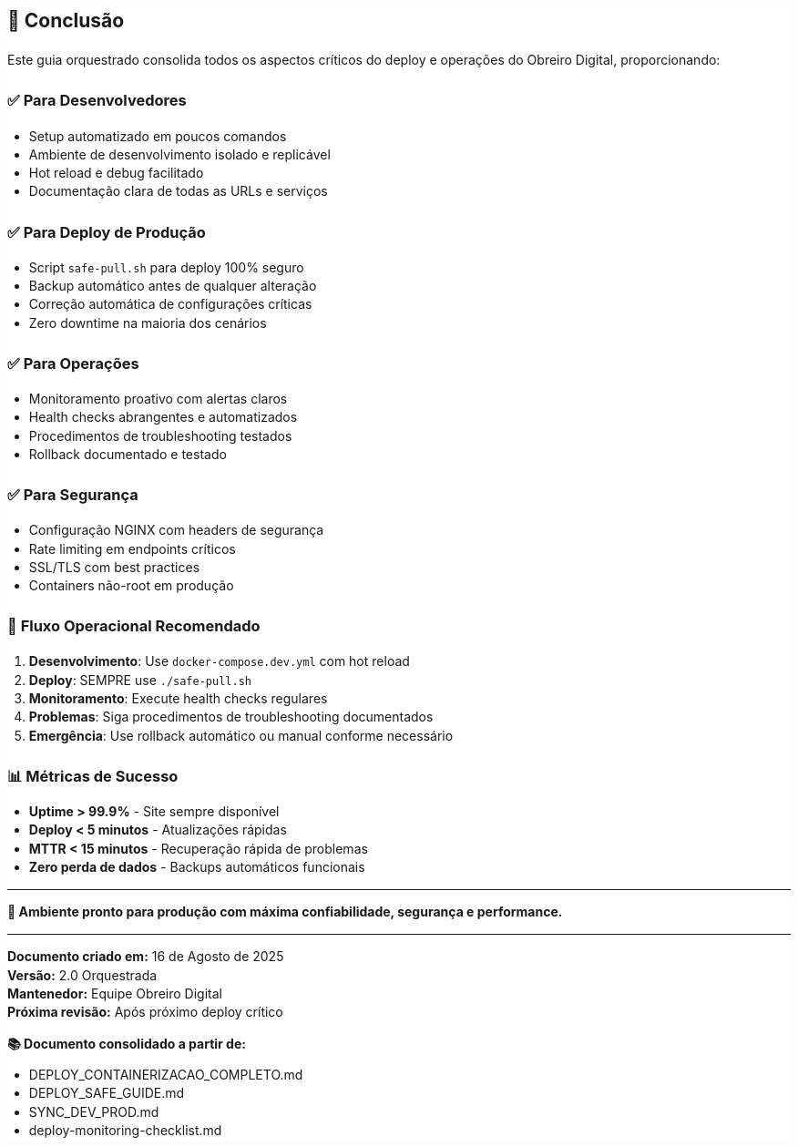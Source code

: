 
## 🎯 Conclusão

Este guia orquestrado consolida todos os aspectos críticos do deploy e operações do Obreiro Digital, proporcionando:

### ✅ **Para Desenvolvedores**
- Setup automatizado em poucos comandos
- Ambiente de desenvolvimento isolado e replicável
- Hot reload e debug facilitado
- Documentação clara de todas as URLs e serviços

### ✅ **Para Deploy de Produção**
- Script `safe-pull.sh` para deploy 100% seguro
- Backup automático antes de qualquer alteração
- Correção automática de configurações críticas
- Zero downtime na maioria dos cenários

### ✅ **Para Operações**
- Monitoramento proativo com alertas claros
- Health checks abrangentes e automatizados
- Procedimentos de troubleshooting testados
- Rollback documentado e testado

### ✅ **Para Segurança**
- Configuração NGINX com headers de segurança
- Rate limiting em endpoints críticos
- SSL/TLS com best practices
- Containers não-root em produção

### 🔄 **Fluxo Operacional Recomendado**

1. **Desenvolvimento**: Use `docker-compose.dev.yml` com hot reload
2. **Deploy**: SEMPRE use `./safe-pull.sh` 
3. **Monitoramento**: Execute health checks regulares
4. **Problemas**: Siga procedimentos de troubleshooting documentados
5. **Emergência**: Use rollback automático ou manual conforme necessário

### 📊 **Métricas de Sucesso**
- **Uptime > 99.9%** - Site sempre disponível
- **Deploy < 5 minutos** - Atualizações rápidas
- **MTTR < 15 minutos** - Recuperação rápida de problemas
- **Zero perda de dados** - Backups automáticos funcionais

---

**🚀 Ambiente pronto para produção com máxima confiabilidade, segurança e performance.**

---

**Documento criado em:** 16 de Agosto de 2025  
**Versão:** 2.0 Orquestrada  
**Mantenedor:** Equipe Obreiro Digital  
**Próxima revisão:** Após próximo deploy crítico

**📚 Documento consolidado a partir de:**
- DEPLOY_CONTAINERIZACAO_COMPLETO.md
- DEPLOY_SAFE_GUIDE.md  
- SYNC_DEV_PROD.md
- deploy-monitoring-checklist.md